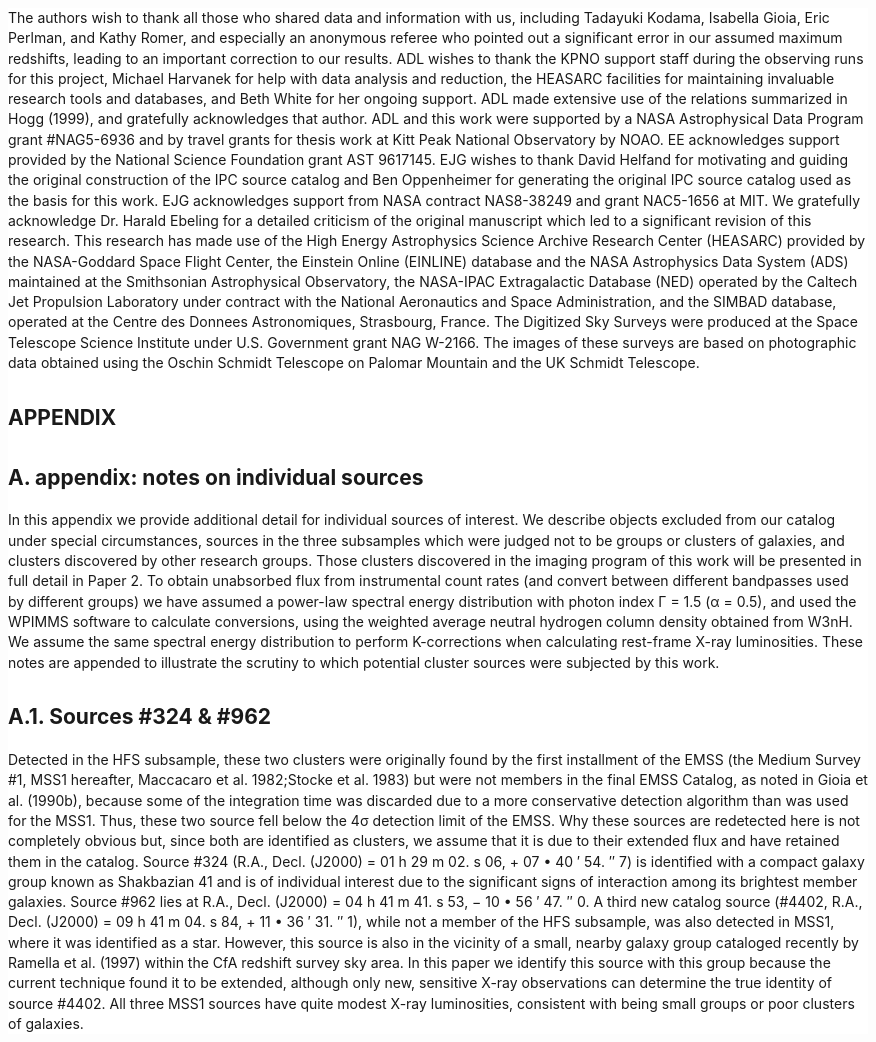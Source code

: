 The authors wish to thank all those who shared data and information with us, including Tadayuki Kodama, Isabella Gioia, Eric Perlman, and Kathy Romer, and especially an anonymous referee who pointed out a significant error in our assumed maximum redshifts, leading to an important correction to our results. ADL wishes to thank the KPNO support staff during the observing runs for this project, Michael Harvanek for help with data analysis and reduction, the HEASARC facilities for maintaining invaluable research tools and databases, and Beth White for her ongoing support. ADL made extensive use of the relations summarized in Hogg (1999), and gratefully acknowledges that author. ADL and this work were supported by a NASA Astrophysical Data Program grant #NAG5-6936 and by travel grants for thesis work at Kitt Peak National Observatory by NOAO. EE acknowledges support provided by the National Science Foundation grant AST 9617145. EJG wishes to thank David Helfand for motivating and guiding the original construction of the IPC source catalog and Ben Oppenheimer for generating the original IPC source catalog used as the basis for this work. EJG acknowledges support from NASA contract NAS8-38249 and grant NAC5-1656 at MIT. We gratefully acknowledge Dr. Harald Ebeling for a detailed criticism of the original manuscript which led to a significant revision of this research. This research has made use of the High Energy Astrophysics Science Archive Research Center (HEASARC) provided by the NASA-Goddard Space Flight Center, the Einstein Online (EINLINE) database and the NASA Astrophysics Data System (ADS) maintained at the Smithsonian Astrophysical Observatory, the NASA-IPAC Extragalactic Database (NED) operated by the Caltech Jet Propulsion Laboratory under contract with the National Aeronautics and Space Administration, and the SIMBAD database, operated at the Centre des Donnees Astronomiques, Strasbourg, France. The Digitized Sky Surveys were produced at the Space Telescope Science Institute under U.S. Government grant NAG W-2166. The images of these surveys are based on photographic data obtained using the Oschin Schmidt Telescope on Palomar Mountain and the UK Schmidt Telescope.


## APPENDIX


## A. appendix: notes on individual sources

In this appendix we provide additional detail for individual sources of interest. We describe objects excluded from our catalog under special circumstances, sources in the three subsamples which were judged not to be groups or clusters of galaxies, and clusters discovered by other research groups. Those clusters discovered in the imaging program of this work will be presented in full detail in Paper 2. To obtain unabsorbed flux from instrumental count rates (and convert between different bandpasses used by different groups) we have assumed a power-law spectral energy distribution with photon index Γ = 1.5 (α = 0.5), and used the WPIMMS software to calculate conversions, using the weighted average neutral hydrogen column density obtained from W3nH. We assume the same spectral energy distribution to perform K-corrections when calculating rest-frame X-ray luminosities. These notes are appended to illustrate the scrutiny to which potential cluster sources were subjected by this work.


## A.1. Sources #324 & #962

Detected in the HFS subsample, these two clusters were originally found by the first installment of the EMSS (the Medium Survey #1, MSS1 hereafter, Maccacaro et al. 1982;Stocke et al. 1983) but were not members in the final EMSS Catalog, as noted in Gioia et al. (1990b), because some of the integration time was discarded due to a more conservative detection algorithm than was used for the MSS1. Thus, these two source fell below the 4σ detection limit of the EMSS. Why these sources are redetected here is not completely obvious but, since both are identified as clusters, we assume that it is due to their extended flux and have retained them in the catalog. Source #324 (R.A., Decl. (J2000) = 01 h 29 m 02. s 06, + 07 • 40 ′ 54. ′′ 7) is identified with a compact galaxy group known as Shakbazian 41 and is of individual interest due to the significant signs of interaction among its brightest member galaxies. Source #962 lies at R.A., Decl. (J2000) = 04 h 41 m 41. s 53, − 10 • 56 ′ 47. ′′ 0. A third new catalog source (#4402, R.A., Decl. (J2000) = 09 h 41 m 04. s 84, + 11 • 36 ′ 31. ′′ 1), while not a member of the HFS subsample, was also detected in MSS1, where it was identified as a star. However, this source is also in the vicinity of a small, nearby galaxy group cataloged recently by Ramella et al. (1997) within the CfA redshift survey sky area. In this paper we identify this source with this group because the current technique found it to be extended, although only new, sensitive X-ray observations can determine the true identity of source #4402. All three MSS1 sources have quite modest X-ray luminosities, consistent with being small groups or poor clusters of galaxies.
